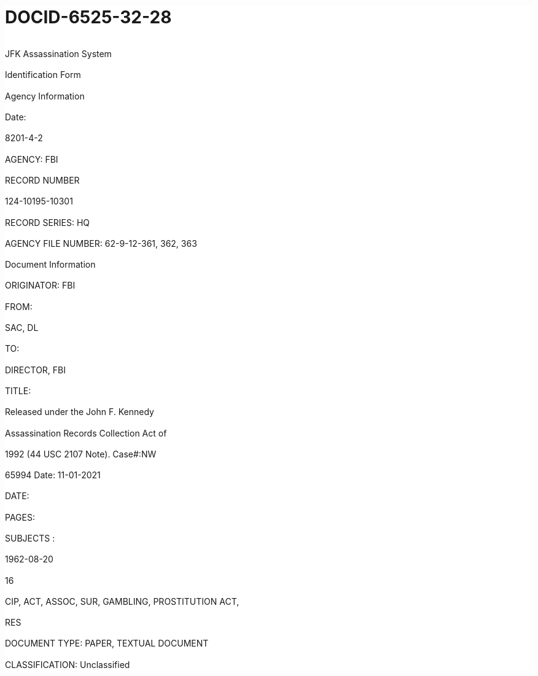 # DOCID-6525-32-28

##
JFK Assassination System

Identification Form

Agency Information

Date:

8201-4-2

AGENCY: FBI

RECORD NUMBER

124-10195-10301

RECORD SERIES: HQ

AGENCY FILE NUMBER: 62-9-12-361, 362, 363

Document Information

ORIGINATOR: FBI

FROM:

SAC, DL

TO:

DIRECTOR, FBI

TITLE:

Released under the John F. Kennedy

Assassination Records Collection Act of

1992 (44 USC 2107 Note). Case#:NW

65994 Date: 11-01-2021

DATE:

PAGES:

SUBJECTS :

1962-08-20

16

CIP, ACT, ASSOC, SUR, GAMBLING, PROSTITUTION ACT,

RES

DOCUMENT TYPE: PAPER, TEXTUAL DOCUMENT

CLASSIFICATION: Unclassified
